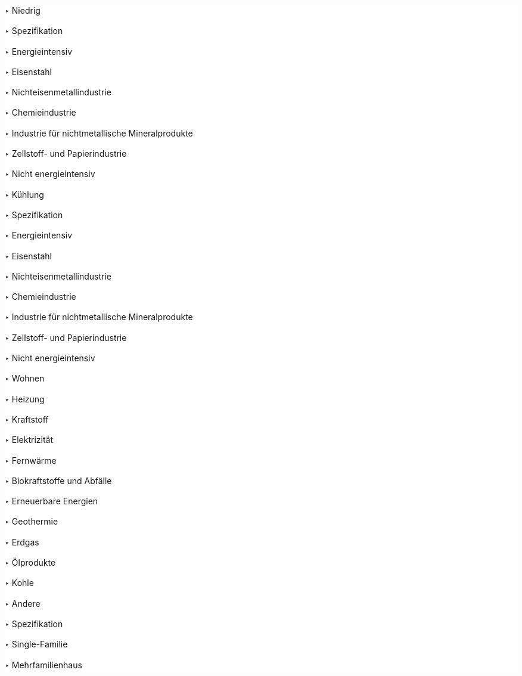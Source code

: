 ‣ Niedrig

‣ Spezifikation

‣ Energieintensiv

‣ Eisenstahl

‣ Nichteisenmetallindustrie

‣ Chemieindustrie

‣ Industrie für nichtmetallische Mineralprodukte

‣ Zellstoff- und Papierindustrie

‣ Nicht energieintensiv

‣ Kühlung

‣ Spezifikation

‣ Energieintensiv

‣ Eisenstahl

‣ Nichteisenmetallindustrie

‣ Chemieindustrie

‣ Industrie für nichtmetallische Mineralprodukte

‣ Zellstoff- und Papierindustrie

‣ Nicht energieintensiv

‣ Wohnen

‣ Heizung

‣ Kraftstoff

‣ Elektrizität

‣ Fernwärme

‣ Biokraftstoffe und Abfälle

‣ Erneuerbare Energien

‣ Geothermie

‣ Erdgas

‣ Ölprodukte

‣ Kohle

‣ Andere

‣ Spezifikation

‣ Single-Familie

‣ Mehrfamilienhaus

